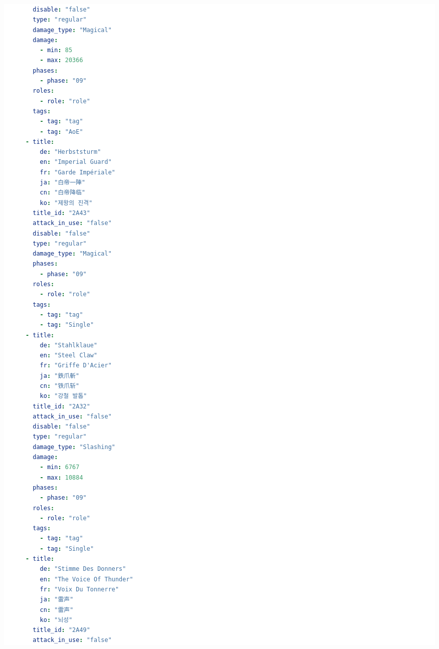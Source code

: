 ```yaml
        disable: "false"
        type: "regular"
        damage_type: "Magical"
        damage:
          - min: 85
          - max: 20366
        phases:
          - phase: "09"
        roles:
          - role: "role"
        tags:
          - tag: "tag"
          - tag: "AoE"
      - title:
          de: "Herbststurm"
          en: "Imperial Guard"
          fr: "Garde Impériale"
          ja: "白帝一陣"
          cn: "白帝降临"
          ko: "제왕의 진격"
        title_id: "2A43"
        attack_in_use: "false"
        disable: "false"
        type: "regular"
        damage_type: "Magical"
        phases:
          - phase: "09"
        roles:
          - role: "role"
        tags:
          - tag: "tag"
          - tag: "Single"
      - title:
          de: "Stahlklaue"
          en: "Steel Claw"
          fr: "Griffe D'Acier"
          ja: "鉄爪斬"
          cn: "铁爪斩"
          ko: "강철 발톱"
        title_id: "2A32"
        attack_in_use: "false"
        disable: "false"
        type: "regular"
        damage_type: "Slashing"
        damage:
          - min: 6767
          - max: 10884
        phases:
          - phase: "09"
        roles:
          - role: "role"
        tags:
          - tag: "tag"
          - tag: "Single"
      - title:
          de: "Stimme Des Donners"
          en: "The Voice Of Thunder"
          fr: "Voix Du Tonnerre"
          ja: "雷声"
          cn: "雷声"
          ko: "뇌성"
        title_id: "2A49"
        attack_in_use: "false"
```